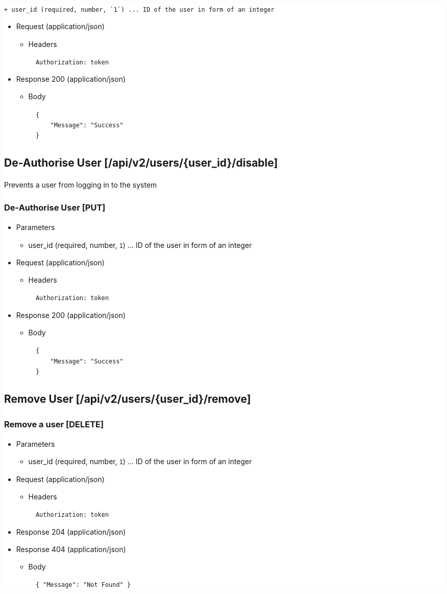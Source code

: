     + user_id (required, number, `1`) ... ID of the user in form of an integer
    

+ Request (application/json)

    + Headers
    
            Authorization: token

+ Response 200 (application/json)

    + Body
    
            {
                "Message": "Success"
            }


## De-Authorise User [/api/v2/users/{user_id}/disable]

Prevents a user from logging in to the system

### De-Authorise User [PUT]

+ Parameters

    + user_id (required, number, `1`) ... ID of the user in form of an integer
    

+ Request (application/json)

    + Headers
    
            Authorization: token

+ Response 200 (application/json)

    + Body
    
            {
                "Message": "Success"
            }
            

## Remove User [/api/v2/users/{user_id}/remove]

### Remove a user [DELETE]

+ Parameters

    + user_id (required, number, `1`) ... ID of the user in form of an integer
    
+ Request (application/json)

    + Headers
    
            Authorization: token
    
+ Response 204 (application/json)
    
+ Response 404 (application/json)

    + Body
    
            { "Message": "Not Found" }
            
            

